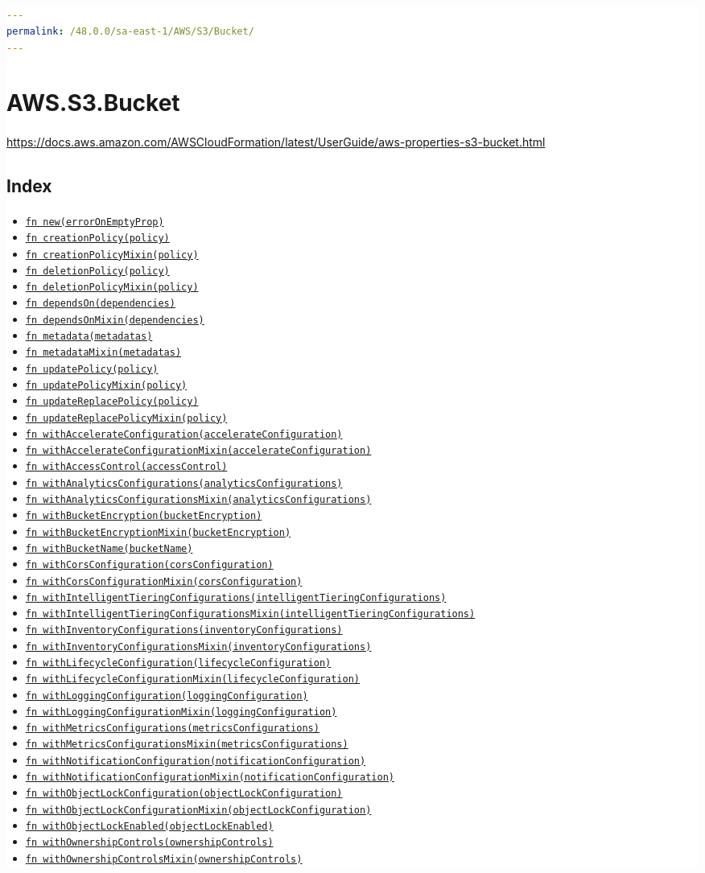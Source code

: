 ```yaml
---
permalink: /48.0.0/sa-east-1/AWS/S3/Bucket/
---
```


# AWS.S3.Bucket

https://docs.aws.amazon.com/AWSCloudFormation/latest/UserGuide/aws-properties-s3-bucket.html

## Index

* [`fn new(errorOnEmptyProp)`](#fn-new)
* [`fn creationPolicy(policy)`](#fn-creationpolicy)
* [`fn creationPolicyMixin(policy)`](#fn-creationpolicymixin)
* [`fn deletionPolicy(policy)`](#fn-deletionpolicy)
* [`fn deletionPolicyMixin(policy)`](#fn-deletionpolicymixin)
* [`fn dependsOn(dependencies)`](#fn-dependson)
* [`fn dependsOnMixin(dependencies)`](#fn-dependsonmixin)
* [`fn metadata(metadatas)`](#fn-metadata)
* [`fn metadataMixin(metadatas)`](#fn-metadatamixin)
* [`fn updatePolicy(policy)`](#fn-updatepolicy)
* [`fn updatePolicyMixin(policy)`](#fn-updatepolicymixin)
* [`fn updateReplacePolicy(policy)`](#fn-updatereplacepolicy)
* [`fn updateReplacePolicyMixin(policy)`](#fn-updatereplacepolicymixin)
* [`fn withAccelerateConfiguration(accelerateConfiguration)`](#fn-withaccelerateconfiguration)
* [`fn withAccelerateConfigurationMixin(accelerateConfiguration)`](#fn-withaccelerateconfigurationmixin)
* [`fn withAccessControl(accessControl)`](#fn-withaccesscontrol)
* [`fn withAnalyticsConfigurations(analyticsConfigurations)`](#fn-withanalyticsconfigurations)
* [`fn withAnalyticsConfigurationsMixin(analyticsConfigurations)`](#fn-withanalyticsconfigurationsmixin)
* [`fn withBucketEncryption(bucketEncryption)`](#fn-withbucketencryption)
* [`fn withBucketEncryptionMixin(bucketEncryption)`](#fn-withbucketencryptionmixin)
* [`fn withBucketName(bucketName)`](#fn-withbucketname)
* [`fn withCorsConfiguration(corsConfiguration)`](#fn-withcorsconfiguration)
* [`fn withCorsConfigurationMixin(corsConfiguration)`](#fn-withcorsconfigurationmixin)
* [`fn withIntelligentTieringConfigurations(intelligentTieringConfigurations)`](#fn-withintelligenttieringconfigurations)
* [`fn withIntelligentTieringConfigurationsMixin(intelligentTieringConfigurations)`](#fn-withintelligenttieringconfigurationsmixin)
* [`fn withInventoryConfigurations(inventoryConfigurations)`](#fn-withinventoryconfigurations)
* [`fn withInventoryConfigurationsMixin(inventoryConfigurations)`](#fn-withinventoryconfigurationsmixin)
* [`fn withLifecycleConfiguration(lifecycleConfiguration)`](#fn-withlifecycleconfiguration)
* [`fn withLifecycleConfigurationMixin(lifecycleConfiguration)`](#fn-withlifecycleconfigurationmixin)
* [`fn withLoggingConfiguration(loggingConfiguration)`](#fn-withloggingconfiguration)
* [`fn withLoggingConfigurationMixin(loggingConfiguration)`](#fn-withloggingconfigurationmixin)
* [`fn withMetricsConfigurations(metricsConfigurations)`](#fn-withmetricsconfigurations)
* [`fn withMetricsConfigurationsMixin(metricsConfigurations)`](#fn-withmetricsconfigurationsmixin)
* [`fn withNotificationConfiguration(notificationConfiguration)`](#fn-withnotificationconfiguration)
* [`fn withNotificationConfigurationMixin(notificationConfiguration)`](#fn-withnotificationconfigurationmixin)
* [`fn withObjectLockConfiguration(objectLockConfiguration)`](#fn-withobjectlockconfiguration)
* [`fn withObjectLockConfigurationMixin(objectLockConfiguration)`](#fn-withobjectlockconfigurationmixin)
* [`fn withObjectLockEnabled(objectLockEnabled)`](#fn-withobjectlockenabled)
* [`fn withOwnershipControls(ownershipControls)`](#fn-withownershipcontrols)
* [`fn withOwnershipControlsMixin(ownershipControls)`](#fn-withownershipcontrolsmixin)